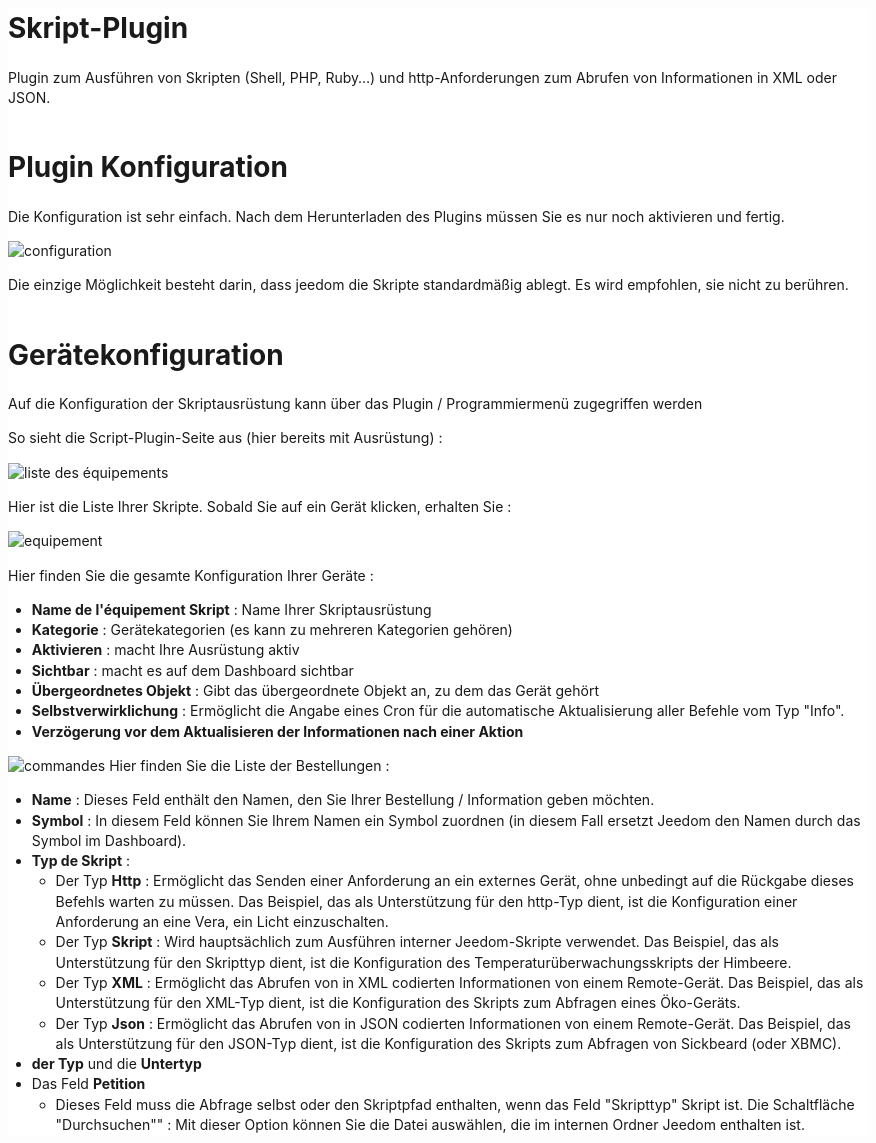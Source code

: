 # Skript-Plugin

Plugin zum Ausführen von Skripten (Shell, PHP, Ruby…) und http-Anforderungen zum Abrufen von Informationen in XML oder JSON.

# Plugin Konfiguration

Die Konfiguration ist sehr einfach. Nach dem Herunterladen des Plugins müssen Sie es nur noch aktivieren und fertig.

![configuration](../images/configuration.png)

Die einzige Möglichkeit besteht darin, dass jeedom die Skripte standardmäßig ablegt. Es wird empfohlen, sie nicht zu berühren.

# Gerätekonfiguration

Auf die Konfiguration der Skriptausrüstung kann über das Plugin / Programmiermenü zugegriffen werden

So sieht die Script-Plugin-Seite aus (hier bereits mit Ausrüstung) :

![liste des équipements](../images/liste_equipement.png)

Hier ist die Liste Ihrer Skripte. Sobald Sie auf ein Gerät klicken, erhalten Sie :

![equipement](../images/equipement.png)

Hier finden Sie die gesamte Konfiguration Ihrer Geräte :

- **Name de l'équipement Skript** : Name Ihrer Skriptausrüstung
- **Kategorie** : Gerätekategorien (es kann zu mehreren Kategorien gehören)
- **Aktivieren** : macht Ihre Ausrüstung aktiv
- **Sichtbar** : macht es auf dem Dashboard sichtbar
- **Übergeordnetes Objekt** : Gibt das übergeordnete Objekt an, zu dem das Gerät gehört
- **Selbstverwirklichung** : Ermöglicht die Angabe eines Cron für die automatische Aktualisierung aller Befehle vom Typ "Info".
- **Verzögerung vor dem Aktualisieren der Informationen nach einer Aktion**

![commandes](../images/commandes.png)
Hier finden Sie die Liste der Bestellungen :

-   **Name** : Dieses Feld enthält den Namen, den Sie Ihrer Bestellung / Information geben möchten.
-   **Symbol** : In diesem Feld können Sie Ihrem Namen ein Symbol zuordnen (in diesem Fall ersetzt Jeedom den Namen durch das Symbol im Dashboard).
-   **Typ de Skript** :
    -   Der Typ **Http** : Ermöglicht das Senden einer Anforderung an ein externes Gerät, ohne unbedingt auf die Rückgabe dieses Befehls warten zu müssen. Das Beispiel, das als Unterstützung für den http-Typ dient, ist die Konfiguration einer Anforderung an eine Vera, ein Licht einzuschalten.
    -   Der Typ **Skript** : Wird hauptsächlich zum Ausführen interner Jeedom-Skripte verwendet. Das Beispiel, das als Unterstützung für den Skripttyp dient, ist die Konfiguration des Temperaturüberwachungsskripts der Himbeere.
    -   Der Typ **XML** : Ermöglicht das Abrufen von in XML codierten Informationen von einem Remote-Gerät. Das Beispiel, das als Unterstützung für den XML-Typ dient, ist die Konfiguration des Skripts zum Abfragen eines Öko-Geräts.
    -   Der Typ **Json** : Ermöglicht das Abrufen von in JSON codierten Informationen von einem Remote-Gerät. Das Beispiel, das als Unterstützung für den JSON-Typ dient, ist die Konfiguration des Skripts zum Abfragen von Sickbeard (oder XBMC).
-   **der Typ** und die **Untertyp**
-   Das Feld **Petition**
    -   Dieses Feld muss die Abfrage selbst oder den Skriptpfad enthalten, wenn das Feld "Skripttyp" Skript ist. Die Schaltfläche "Durchsuchen"" : Mit dieser Option können Sie die Datei auswählen, die im internen Ordner Jeedom enthalten ist.